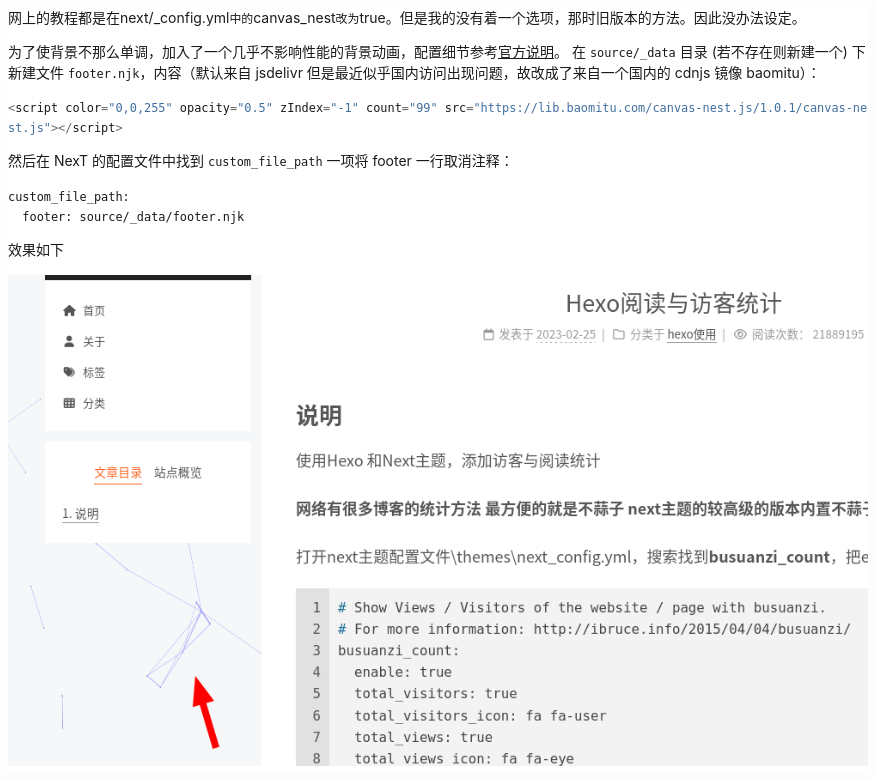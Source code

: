 网上的教程都是在next/_config.yml`中的`canvas_nest`改为`true。但是我的没有着一个选项，那时旧版本的方法。因此没办法设定。

为了使背景不那么单调，加入了一个几乎不影响性能的背景动画，配置细节参考[官方说明](https://github.com/theme-next/theme-next-canvas-nest)。 在 `source/_data` 目录 (若不存在则新建一个) 下新建文件 `footer.njk`，内容（默认来自 jsdelivr 但是最近似乎国内访问出现问题，故改成了来自一个国内的 cdnjs 镜像 baomitu）：

```C
<script color="0,0,255" opacity="0.5" zIndex="-1" count="99" src="https://lib.baomitu.com/canvas-nest.js/1.0.1/canvas-nest.js"></script>
```

然后在 NexT 的配置文件中找到 `custom_file_path` 一项将 footer 一行取消注释： 

```xml
custom_file_path:
  footer: source/_data/footer.njk
```

效果如下

![image-20230225195205007](Hexo的基本使用/image-20230225195205007.png)
